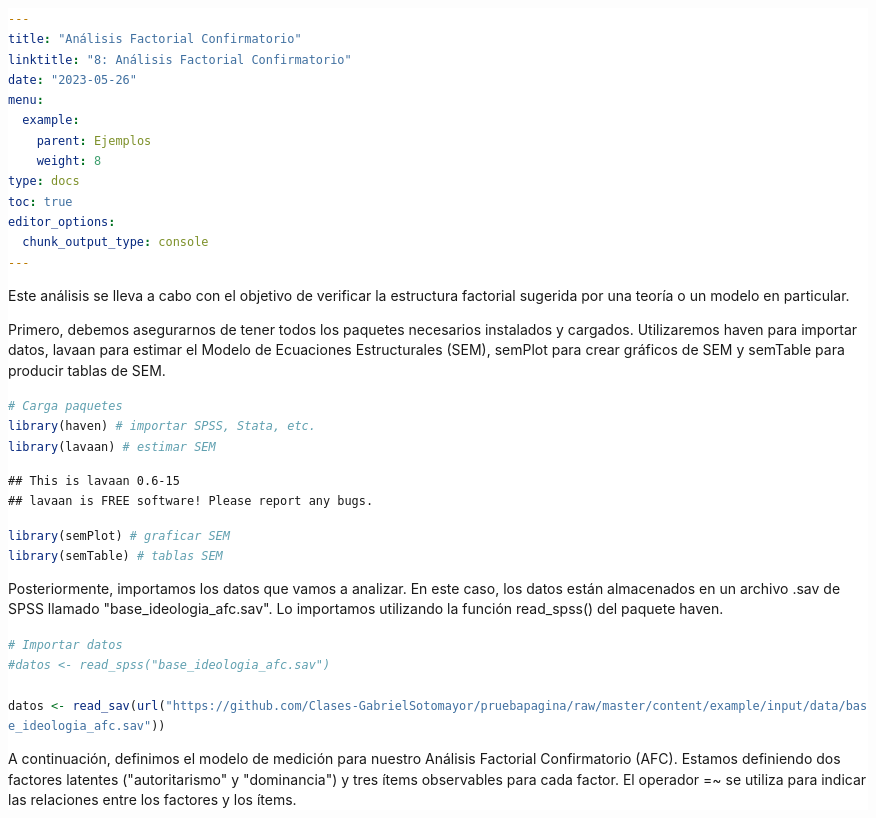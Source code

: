 ```yaml
---
title: "Análisis Factorial Confirmatorio"
linktitle: "8: Análisis Factorial Confirmatorio"
date: "2023-05-26"
menu:
  example:
    parent: Ejemplos
    weight: 8
type: docs
toc: true
editor_options: 
  chunk_output_type: console
---
```



Este análisis se lleva a cabo con el objetivo de verificar la estructura factorial sugerida por una teoría o un modelo en particular.

Primero, debemos asegurarnos de tener todos los paquetes necesarios instalados y cargados. Utilizaremos haven para importar datos, lavaan para estimar el Modelo de Ecuaciones Estructurales (SEM), semPlot para crear gráficos de SEM y semTable para producir tablas de SEM.


```r
# Carga paquetes
library(haven) # importar SPSS, Stata, etc.
library(lavaan) # estimar SEM
```

```
## This is lavaan 0.6-15
## lavaan is FREE software! Please report any bugs.
```

```r
library(semPlot) # graficar SEM
library(semTable) # tablas SEM
```

Posteriormente, importamos los datos que vamos a analizar. En este caso, los datos están almacenados en un archivo .sav de SPSS llamado "base_ideologia_afc.sav". Lo importamos utilizando la función read_spss() del paquete haven.


```r
# Importar datos
#datos <- read_spss("base_ideologia_afc.sav")

datos <- read_sav(url("https://github.com/Clases-GabrielSotomayor/pruebapagina/raw/master/content/example/input/data/base_ideologia_afc.sav"))
```

A continuación, definimos el modelo de medición para nuestro Análisis Factorial Confirmatorio (AFC). Estamos definiendo dos factores latentes ("autoritarismo" y "dominancia") y tres ítems observables para cada factor. El operador =~ se utiliza para indicar las relaciones entre los factores y los ítems.
